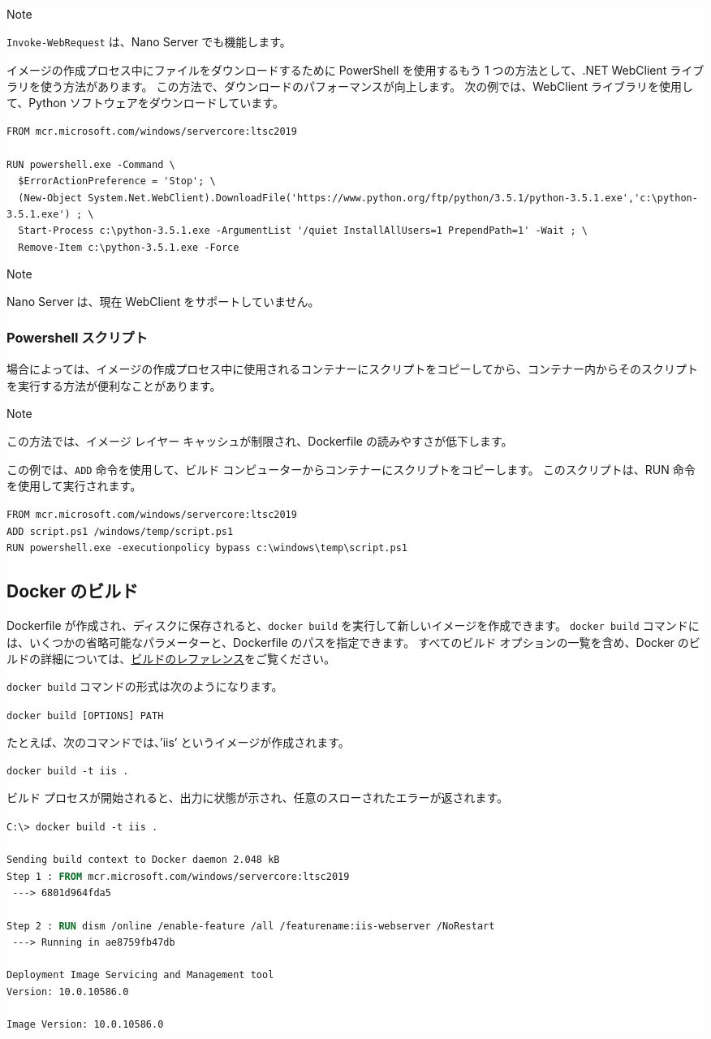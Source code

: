 >[!NOTE]
>`Invoke-WebRequest` は、Nano Server でも機能します。

イメージの作成プロセス中にファイルをダウンロードするために PowerShell を使用するもう 1 つの方法として、.NET WebClient ライブラリを使う方法があります。 この方法で、ダウンロードのパフォーマンスが向上します。 次の例では、WebClient ライブラリを使用して、Python ソフトウェアをダウンロードしています。

```
FROM mcr.microsoft.com/windows/servercore:ltsc2019

RUN powershell.exe -Command \
  $ErrorActionPreference = 'Stop'; \
  (New-Object System.Net.WebClient).DownloadFile('https://www.python.org/ftp/python/3.5.1/python-3.5.1.exe','c:\python-3.5.1.exe') ; \
  Start-Process c:\python-3.5.1.exe -ArgumentList '/quiet InstallAllUsers=1 PrependPath=1' -Wait ; \
  Remove-Item c:\python-3.5.1.exe -Force
```

>[!NOTE]
>Nano Server は、現在 WebClient をサポートしていません。

### <a name="powershell-scripts"></a>Powershell スクリプト

場合によっては、イメージの作成プロセス中に使用されるコンテナーにスクリプトをコピーしてから、コンテナー内からそのスクリプトを実行する方法が便利なことがあります。

>[!NOTE]
>この方法では、イメージ レイヤー キャッシュが制限され、Dockerfile の読みやすさが低下します。

この例では、`ADD` 命令を使用して、ビルド コンピューターからコンテナーにスクリプトをコピーします。 このスクリプトは、RUN 命令を使用して実行されます。

```
FROM mcr.microsoft.com/windows/servercore:ltsc2019
ADD script.ps1 /windows/temp/script.ps1
RUN powershell.exe -executionpolicy bypass c:\windows\temp\script.ps1
```

## <a name="docker-build"></a>Docker のビルド

Dockerfile が作成され、ディスクに保存されると、`docker build` を実行して新しいイメージを作成できます。 `docker build` コマンドには、いくつかの省略可能なパラメーターと、Dockerfile のパスを指定できます。 すべてのビルド オプションの一覧を含め、Docker のビルドの詳細については、[ビルドのレファレンス](https://docs.docker.com/engine/reference/commandline/build/#build)をご覧ください。

`docker build` コマンドの形式は次のようになります。

```dockerfile
docker build [OPTIONS] PATH
```

たとえば、次のコマンドでは、’iis’ というイメージが作成されます。

```dockerfile
docker build -t iis .
```

ビルド プロセスが開始されると、出力に状態が示され、任意のスローされたエラーが返されます。

```dockerfile
C:\> docker build -t iis .

Sending build context to Docker daemon 2.048 kB
Step 1 : FROM mcr.microsoft.com/windows/servercore:ltsc2019
 ---> 6801d964fda5

Step 2 : RUN dism /online /enable-feature /all /featurename:iis-webserver /NoRestart
 ---> Running in ae8759fb47db

Deployment Image Servicing and Management tool
Version: 10.0.10586.0

Image Version: 10.0.10586.0

```